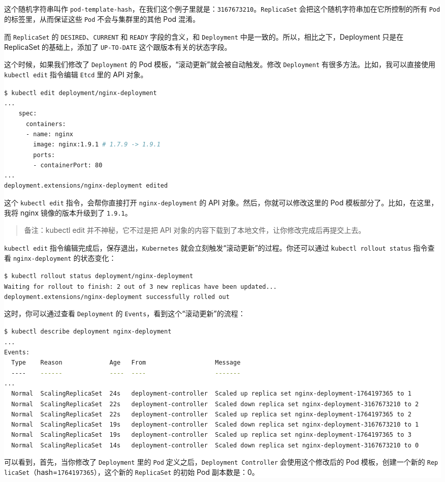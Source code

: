 这个随机字符串叫作 `pod-template-hash`，在我们这个例子里就是：`3167673210`。`ReplicaSet` 会把这个随机字符串加在它所控制的所有 `Pod` 的标签里，从而保证这些 `Pod` 不会与集群里的其他 Pod 混淆。

而 `ReplicaSet` 的 `DESIRED`、`CURRENT` 和 `READY` 字段的含义，和 `Deployment` 中是一致的。所以，相比之下，Deployment 只是在 ReplicaSet 的基础上，添加了 `UP-TO-DATE` 这个跟版本有关的状态字段。

这个时候，如果我们修改了 `Deployment` 的 Pod 模板，“滚动更新”就会被自动触发。修改 `Deployment` 有很多方法。比如，我可以直接使用 `kubectl edit` 指令编辑 `Etcd` 里的 API 对象。

```bash
$ kubectl edit deployment/nginx-deployment
... 
    spec:
      containers:
      - name: nginx
        image: nginx:1.9.1 # 1.7.9 -> 1.9.1
        ports:
        - containerPort: 80
...
deployment.extensions/nginx-deployment edited
```
这个 `kubectl edit` 指令，会帮你直接打开 `nginx-deployment` 的 API 对象。然后，你就可以修改这里的 Pod 模板部分了。比如，在这里，我将 nginx 镜像的版本升级到了 `1.9.1`。

> 备注：kubectl edit 并不神秘，它不过是把 API 对象的内容下载到了本地文件，让你修改完成后再提交上去。

`kubectl edit` 指令编辑完成后，保存退出，`Kubernetes` 就会立刻触发“滚动更新”的过程。你还可以通过 k`ubectl rollout status` 指令查看 `nginx-deployment` 的状态变化：

```bash
$ kubectl rollout status deployment/nginx-deployment
Waiting for rollout to finish: 2 out of 3 new replicas have been updated...
deployment.extensions/nginx-deployment successfully rolled out
```
这时，你可以通过查看 `Deployment` 的 `Events`，看到这个“滚动更新”的流程：

```bash
$ kubectl describe deployment nginx-deployment
...
Events:
  Type    Reason             Age   From                   Message
  ----    ------             ----  ----                   -------
...
  Normal  ScalingReplicaSet  24s   deployment-controller  Scaled up replica set nginx-deployment-1764197365 to 1
  Normal  ScalingReplicaSet  22s   deployment-controller  Scaled down replica set nginx-deployment-3167673210 to 2
  Normal  ScalingReplicaSet  22s   deployment-controller  Scaled up replica set nginx-deployment-1764197365 to 2
  Normal  ScalingReplicaSet  19s   deployment-controller  Scaled down replica set nginx-deployment-3167673210 to 1
  Normal  ScalingReplicaSet  19s   deployment-controller  Scaled up replica set nginx-deployment-1764197365 to 3
  Normal  ScalingReplicaSet  14s   deployment-controller  Scaled down replica set nginx-deployment-3167673210 to 0
```
可以看到，首先，当你修改了 `Deployment` 里的 `Pod` 定义之后，`Deployment Controller` 会使用这个修改后的 Pod 模板，创建一个新的 `ReplicaSet`（hash=`1764197365`），这个新的 `ReplicaSet` 的初始 Pod 副本数是：0。
